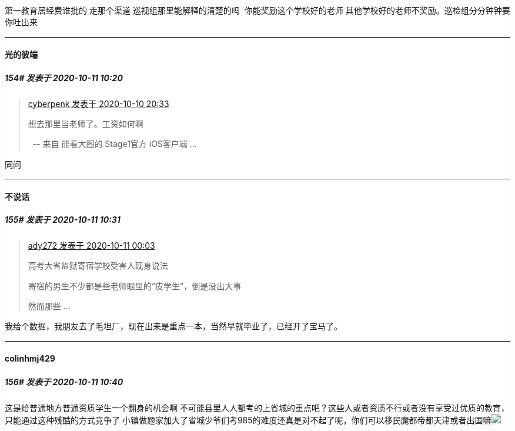 

第一教育居经费谁批的 走那个渠道 巡视组那里能解释的清楚的吗  你能奖励这个学校好的老师 其他学校好的老师不奖励。巡检组分分钟钟要你吐出来







*****

####  光的彼端  
##### 154#       发表于 2020-10-11 10:20



<blockquote><a href="httphttps://bbs.saraba1st.com/2b/forum.php?mod=redirect&amp;goto=findpost&amp;pid=49013108&amp;ptid=1964441" target="_blank">cyberpenk 发表于 2020-10-10 20:33</a>

想去那里当老师了。工资如何啊


  -- 来自 能看大图的 Stage1官方 iOS客户端 ...</blockquote>
同问







*****

####  不说话  
##### 155#       发表于 2020-10-11 10:31



<blockquote><a href="httphttps://bbs.saraba1st.com/2b/forum.php?mod=redirect&amp;goto=findpost&amp;pid=49015105&amp;ptid=1964441" target="_blank">ady272 发表于 2020-10-11 00:03</a>

高考大省监狱寄宿学校受害人现身说法

寄宿的男生不少都是些老师眼里的“皮学生”，倒是没出大事

然而那些 ...</blockquote>
我给个数据，我朋友去了毛坦厂，现在出来是重点一本，当然早就毕业了，已经开了宝马了。







*****

####  colinhmj429  
##### 156#       发表于 2020-10-11 10:40




这是给普通地方普通资质学生一个翻身的机会啊
不可能县里人人都考的上省城的重点吧？这些人或者资质不行或者没有享受过优质的教育，只能通过这种残酷的方式竞争了
小镇做题家加大了省城少爷们考985的难度还真是对不起了呢，你们可以移民魔都帝都天津或者出国嘛<img src="https://static.saraba1st.com/image/smiley/face2017/025.png" referrerpolicy="no-referrer">
